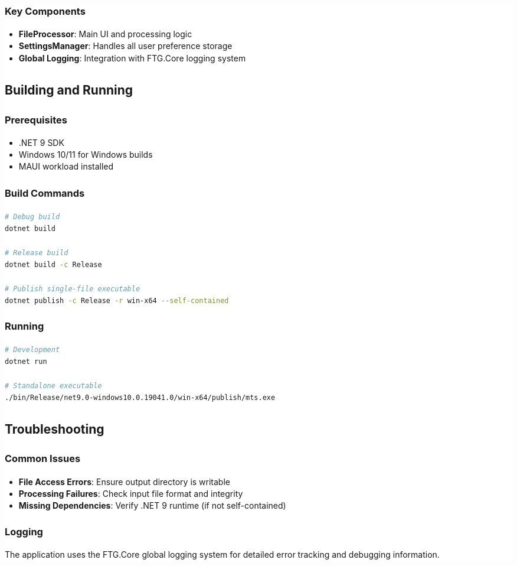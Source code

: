 ### Key Components
- **FileProcessor**: Main UI and processing logic
- **SettingsManager**: Handles all user preference storage
- **Global Logging**: Integration with FTG.Core logging system

## Building and Running

### Prerequisites
- .NET 9 SDK
- Windows 10/11 for Windows builds
- MAUI workload installed

### Build Commands
```bash
# Debug build
dotnet build

# Release build
dotnet build -c Release

# Publish single-file executable
dotnet publish -c Release -r win-x64 --self-contained
```

### Running
```bash
# Development
dotnet run

# Standalone executable
./bin/Release/net9.0-windows10.0.19041.0/win-x64/publish/mts.exe
```

## Troubleshooting

### Common Issues
- **File Access Errors**: Ensure output directory is writable
- **Processing Failures**: Check input file format and integrity
- **Missing Dependencies**: Verify .NET 9 runtime (if not self-contained)

### Logging
The application uses the FTG.Core global logging system for detailed error tracking and debugging information.
